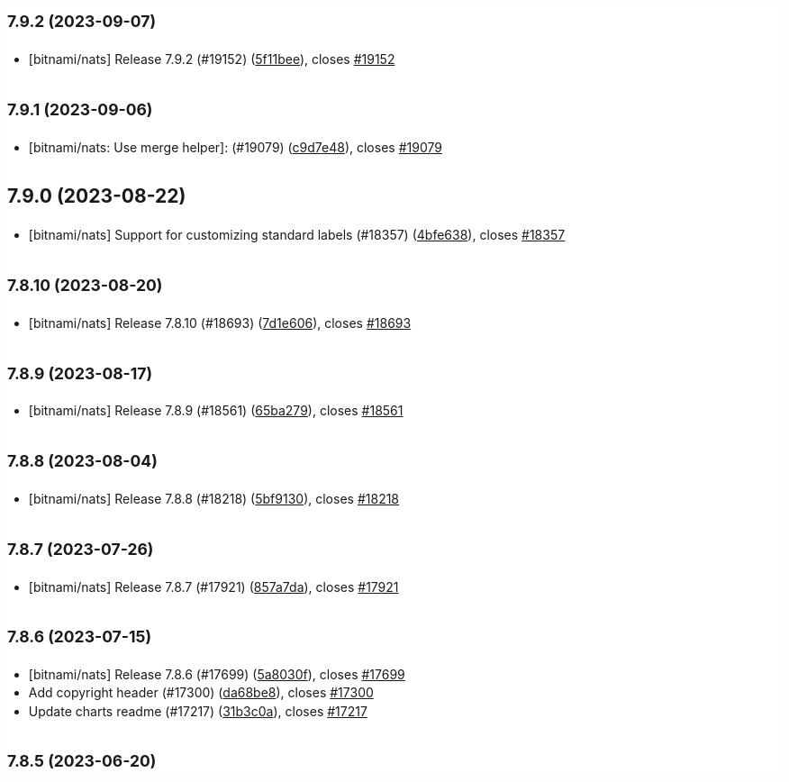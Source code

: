 ## <small>7.9.2 (2023-09-07)</small>

* [bitnami/nats] Release 7.9.2 (#19152) ([5f11bee](https://github.com/bitnami/charts/commit/5f11bee0e6350e8c32820fed6707573604fbe525)), closes [#19152](https://github.com/bitnami/charts/issues/19152)

## <small>7.9.1 (2023-09-06)</small>

* [bitnami/nats: Use merge helper]: (#19079) ([c9d7e48](https://github.com/bitnami/charts/commit/c9d7e4886debcf6c0cd2487662b678eb265e7f1e)), closes [#19079](https://github.com/bitnami/charts/issues/19079)

## 7.9.0 (2023-08-22)

* [bitnami/nats] Support for customizing standard labels (#18357) ([4bfe638](https://github.com/bitnami/charts/commit/4bfe63814a3b50ba5ad58178c2231212a69c7876)), closes [#18357](https://github.com/bitnami/charts/issues/18357)

## <small>7.8.10 (2023-08-20)</small>

* [bitnami/nats] Release 7.8.10 (#18693) ([7d1e606](https://github.com/bitnami/charts/commit/7d1e606e8f32b4f44d4e10c74b38be1385359981)), closes [#18693](https://github.com/bitnami/charts/issues/18693)

## <small>7.8.9 (2023-08-17)</small>

* [bitnami/nats] Release 7.8.9 (#18561) ([65ba279](https://github.com/bitnami/charts/commit/65ba27939286e0c910e6c51cb3e077559b35e1fd)), closes [#18561](https://github.com/bitnami/charts/issues/18561)

## <small>7.8.8 (2023-08-04)</small>

* [bitnami/nats] Release 7.8.8 (#18218) ([5bf9130](https://github.com/bitnami/charts/commit/5bf9130051fce7c9664ac202fd9fa6760d508e3d)), closes [#18218](https://github.com/bitnami/charts/issues/18218)

## <small>7.8.7 (2023-07-26)</small>

* [bitnami/nats] Release 7.8.7 (#17921) ([857a7da](https://github.com/bitnami/charts/commit/857a7da44700392743861413e1ac80cbfc23393f)), closes [#17921](https://github.com/bitnami/charts/issues/17921)

## <small>7.8.6 (2023-07-15)</small>

* [bitnami/nats] Release 7.8.6 (#17699) ([5a8030f](https://github.com/bitnami/charts/commit/5a8030f89b6e755a8f730f092f472cabbbccf7e8)), closes [#17699](https://github.com/bitnami/charts/issues/17699)
* Add copyright header (#17300) ([da68be8](https://github.com/bitnami/charts/commit/da68be8e951225133c7dfb572d5101ca3d61c5ae)), closes [#17300](https://github.com/bitnami/charts/issues/17300)
* Update charts readme (#17217) ([31b3c0a](https://github.com/bitnami/charts/commit/31b3c0afd968ff4429107e34101f7509e6a0e913)), closes [#17217](https://github.com/bitnami/charts/issues/17217)

## <small>7.8.5 (2023-06-20)</small>
